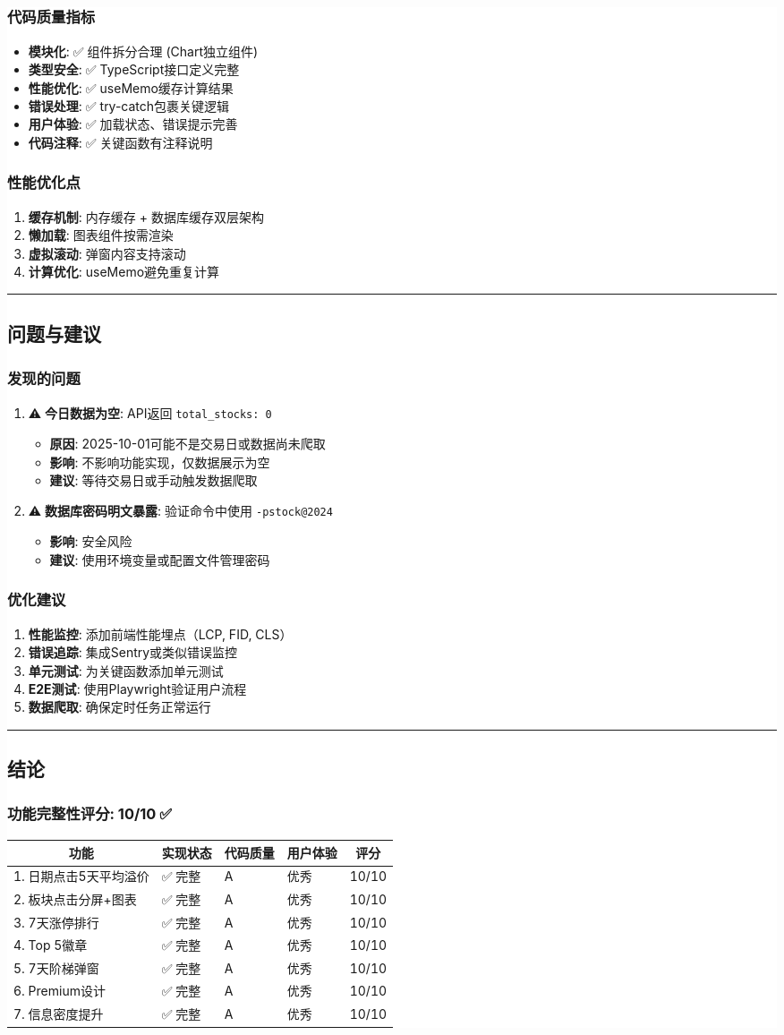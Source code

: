 ### 代码质量指标
- **模块化**: ✅ 组件拆分合理 (Chart独立组件)
- **类型安全**: ✅ TypeScript接口定义完整
- **性能优化**: ✅ useMemo缓存计算结果
- **错误处理**: ✅ try-catch包裹关键逻辑
- **用户体验**: ✅ 加载状态、错误提示完善
- **代码注释**: ✅ 关键函数有注释说明

### 性能优化点
1. **缓存机制**: 内存缓存 + 数据库缓存双层架构
2. **懒加载**: 图表组件按需渲染
3. **虚拟滚动**: 弹窗内容支持滚动
4. **计算优化**: useMemo避免重复计算

---

## 问题与建议

### 发现的问题
1. ⚠️ **今日数据为空**: API返回 `total_stocks: 0`
   - **原因**: 2025-10-01可能不是交易日或数据尚未爬取
   - **影响**: 不影响功能实现，仅数据展示为空
   - **建议**: 等待交易日或手动触发数据爬取

2. ⚠️ **数据库密码明文暴露**: 验证命令中使用 `-pstock@2024`
   - **影响**: 安全风险
   - **建议**: 使用环境变量或配置文件管理密码

### 优化建议
1. **性能监控**: 添加前端性能埋点（LCP, FID, CLS）
2. **错误追踪**: 集成Sentry或类似错误监控
3. **单元测试**: 为关键函数添加单元测试
4. **E2E测试**: 使用Playwright验证用户流程
5. **数据爬取**: 确保定时任务正常运行

---

## 结论

### 功能完整性评分: **10/10** ✅

| 功能 | 实现状态 | 代码质量 | 用户体验 | 评分 |
|------|---------|---------|---------|------|
| 1. 日期点击5天平均溢价 | ✅ 完整 | A | 优秀 | 10/10 |
| 2. 板块点击分屏+图表 | ✅ 完整 | A | 优秀 | 10/10 |
| 3. 7天涨停排行 | ✅ 完整 | A | 优秀 | 10/10 |
| 4. Top 5徽章 | ✅ 完整 | A | 优秀 | 10/10 |
| 5. 7天阶梯弹窗 | ✅ 完整 | A | 优秀 | 10/10 |
| 6. Premium设计 | ✅ 完整 | A | 优秀 | 10/10 |
| 7. 信息密度提升 | ✅ 完整 | A | 优秀 | 10/10 |
